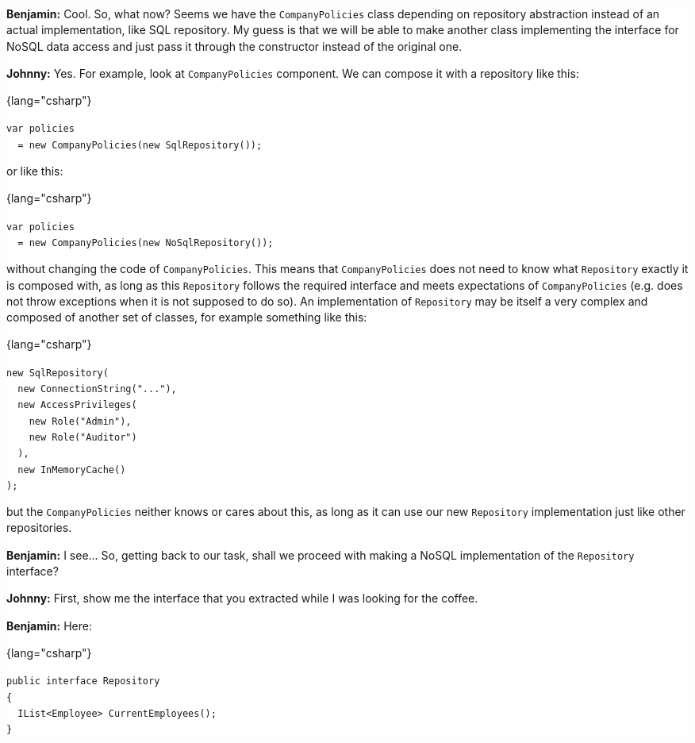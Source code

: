 **Benjamin:** Cool. So, what now? Seems we have the `CompanyPolicies`
class depending on repository abstraction instead of an actual
implementation, like SQL repository. My guess is that we will be able to
make another class implementing the interface for NoSQL data access and
just pass it through the constructor instead of the original one.

**Johnny:** Yes. For example, look at `CompanyPolicies` component. We
can compose it with a repository like this:

{lang="csharp"}
~~~
var policies 
  = new CompanyPolicies(new SqlRepository());
~~~

or like this:

{lang="csharp"}
~~~
var policies 
  = new CompanyPolicies(new NoSqlRepository());
~~~

without changing the code of `CompanyPolicies`. This means that
`CompanyPolicies` does not need to know what `Repository` exactly it is
composed with, as long as this `Repository` follows the required
interface and meets expectations of `CompanyPolicies` (e.g. does not
throw exceptions when it is not supposed to do so). An implementation of
`Repository` may be itself a very complex and composed of another set of
classes, for example something like this:

{lang="csharp"}
~~~
new SqlRepository(
  new ConnectionString("..."), 
  new AccessPrivileges(
    new Role("Admin"), 
    new Role("Auditor")
  ),
  new InMemoryCache()
);
~~~

but the `CompanyPolicies` neither knows or cares about this, as long as
it can use our new `Repository` implementation just like other
repositories.

**Benjamin:** I see... So, getting back to our task, shall we proceed
with making a NoSQL implementation of the `Repository` interface?

**Johnny:** First, show me the interface that you extracted while I was
looking for the coffee.

**Benjamin:** Here:

{lang="csharp"}
~~~
public interface Repository
{
  IList<Employee> CurrentEmployees();
}
~~~
